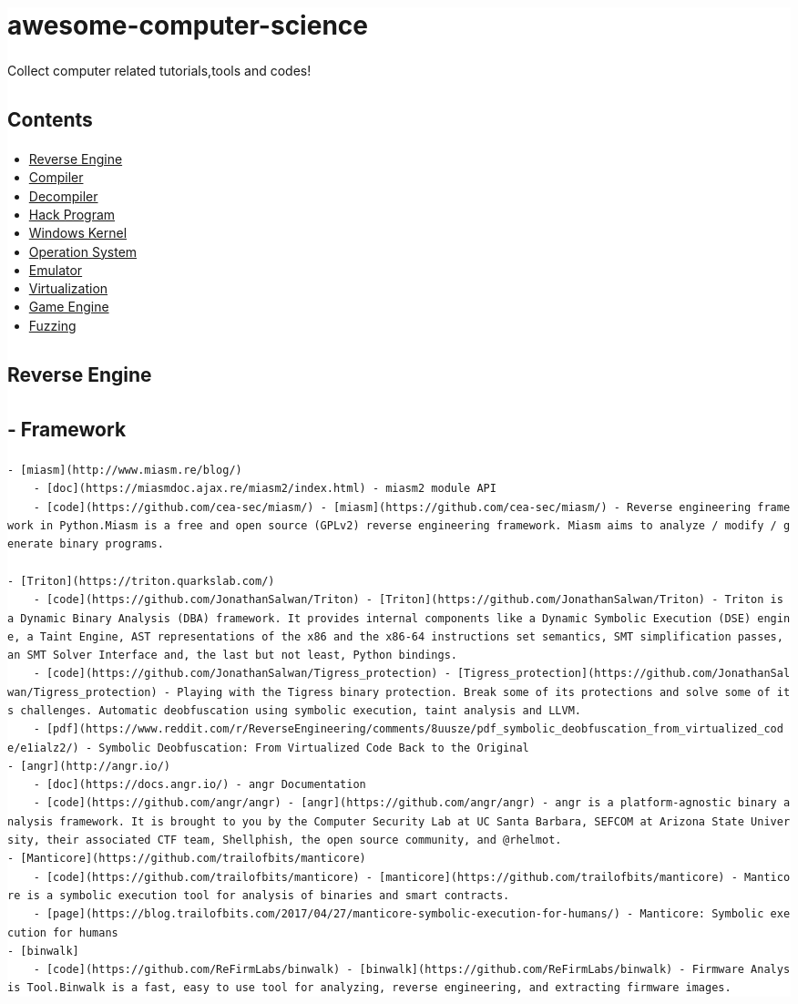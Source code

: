 # awesome-computer-science
Collect computer related tutorials,tools and codes!
## Contents

- [Reverse Engine](#reverse-engine)
- [Compiler](#compiler)
- [Decompiler](#decompiler)
- [Hack Program](#hack-program)
- [Windows Kernel](#windows-kernel)
- [Operation System](#operation-system)
- [Emulator](#emulator)
- [Virtualization](#virtualization)
- [Game Engine](#game-engine)
- [Fuzzing](#fuzzing)

## Reverse Engine
## - Framework
	- [miasm](http://www.miasm.re/blog/)
		- [doc](https://miasmdoc.ajax.re/miasm2/index.html) - miasm2 module API
		- [code](https://github.com/cea-sec/miasm/) - [miasm](https://github.com/cea-sec/miasm/) - Reverse engineering framework in Python.Miasm is a free and open source (GPLv2) reverse engineering framework. Miasm aims to analyze / modify / generate binary programs. 
		
	- [Triton](https://triton.quarkslab.com/)
		- [code](https://github.com/JonathanSalwan/Triton) - [Triton](https://github.com/JonathanSalwan/Triton) - Triton is a Dynamic Binary Analysis (DBA) framework. It provides internal components like a Dynamic Symbolic Execution (DSE) engine, a Taint Engine, AST representations of the x86 and the x86-64 instructions set semantics, SMT simplification passes, an SMT Solver Interface and, the last but not least, Python bindings.
		- [code](https://github.com/JonathanSalwan/Tigress_protection) - [Tigress_protection](https://github.com/JonathanSalwan/Tigress_protection) - Playing with the Tigress binary protection. Break some of its protections and solve some of its challenges. Automatic deobfuscation using symbolic execution, taint analysis and LLVM.
		- [pdf](https://www.reddit.com/r/ReverseEngineering/comments/8uusze/pdf_symbolic_deobfuscation_from_virtualized_code/e1ialz2/) - Symbolic Deobfuscation: From Virtualized Code Back to the Original
	- [angr](http://angr.io/)
		- [doc](https://docs.angr.io/) - angr Documentation
		- [code](https://github.com/angr/angr) - [angr](https://github.com/angr/angr) - angr is a platform-agnostic binary analysis framework. It is brought to you by the Computer Security Lab at UC Santa Barbara, SEFCOM at Arizona State University, their associated CTF team, Shellphish, the open source community, and @rhelmot.
	- [Manticore](https://github.com/trailofbits/manticore)
		- [code](https://github.com/trailofbits/manticore) - [manticore](https://github.com/trailofbits/manticore) - Manticore is a symbolic execution tool for analysis of binaries and smart contracts.
		- [page](https://blog.trailofbits.com/2017/04/27/manticore-symbolic-execution-for-humans/) - Manticore: Symbolic execution for humans
	- [binwalk]
		- [code](https://github.com/ReFirmLabs/binwalk) - [binwalk](https://github.com/ReFirmLabs/binwalk) - Firmware Analysis Tool.Binwalk is a fast, easy to use tool for analyzing, reverse engineering, and extracting firmware images.
		